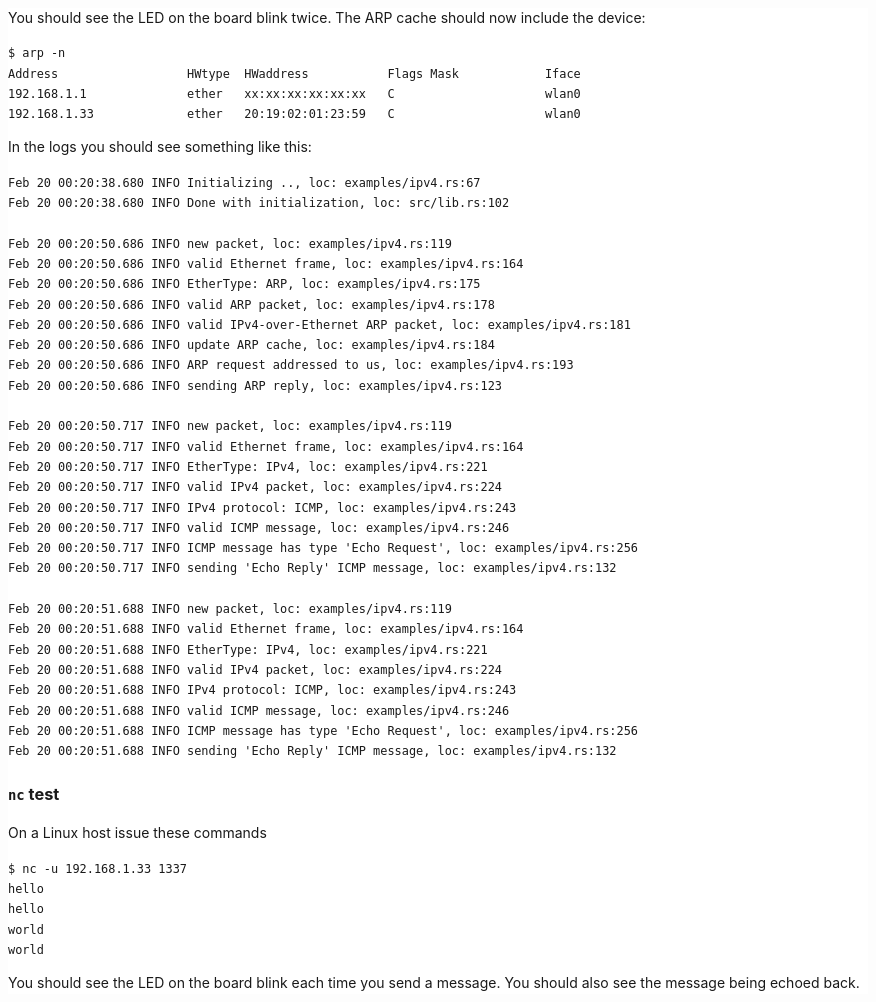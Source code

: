 You should see the LED on the board blink twice. The ARP cache should now
include the device:

``` console
$ arp -n
Address                  HWtype  HWaddress           Flags Mask            Iface
192.168.1.1              ether   xx:xx:xx:xx:xx:xx   C                     wlan0
192.168.1.33             ether   20:19:02:01:23:59   C                     wlan0
```

In the logs you should see something like this:

``` text
Feb 20 00:20:38.680 INFO Initializing .., loc: examples/ipv4.rs:67
Feb 20 00:20:38.680 INFO Done with initialization, loc: src/lib.rs:102

Feb 20 00:20:50.686 INFO new packet, loc: examples/ipv4.rs:119
Feb 20 00:20:50.686 INFO valid Ethernet frame, loc: examples/ipv4.rs:164
Feb 20 00:20:50.686 INFO EtherType: ARP, loc: examples/ipv4.rs:175
Feb 20 00:20:50.686 INFO valid ARP packet, loc: examples/ipv4.rs:178
Feb 20 00:20:50.686 INFO valid IPv4-over-Ethernet ARP packet, loc: examples/ipv4.rs:181
Feb 20 00:20:50.686 INFO update ARP cache, loc: examples/ipv4.rs:184
Feb 20 00:20:50.686 INFO ARP request addressed to us, loc: examples/ipv4.rs:193
Feb 20 00:20:50.686 INFO sending ARP reply, loc: examples/ipv4.rs:123

Feb 20 00:20:50.717 INFO new packet, loc: examples/ipv4.rs:119
Feb 20 00:20:50.717 INFO valid Ethernet frame, loc: examples/ipv4.rs:164
Feb 20 00:20:50.717 INFO EtherType: IPv4, loc: examples/ipv4.rs:221
Feb 20 00:20:50.717 INFO valid IPv4 packet, loc: examples/ipv4.rs:224
Feb 20 00:20:50.717 INFO IPv4 protocol: ICMP, loc: examples/ipv4.rs:243
Feb 20 00:20:50.717 INFO valid ICMP message, loc: examples/ipv4.rs:246
Feb 20 00:20:50.717 INFO ICMP message has type 'Echo Request', loc: examples/ipv4.rs:256
Feb 20 00:20:50.717 INFO sending 'Echo Reply' ICMP message, loc: examples/ipv4.rs:132

Feb 20 00:20:51.688 INFO new packet, loc: examples/ipv4.rs:119
Feb 20 00:20:51.688 INFO valid Ethernet frame, loc: examples/ipv4.rs:164
Feb 20 00:20:51.688 INFO EtherType: IPv4, loc: examples/ipv4.rs:221
Feb 20 00:20:51.688 INFO valid IPv4 packet, loc: examples/ipv4.rs:224
Feb 20 00:20:51.688 INFO IPv4 protocol: ICMP, loc: examples/ipv4.rs:243
Feb 20 00:20:51.688 INFO valid ICMP message, loc: examples/ipv4.rs:246
Feb 20 00:20:51.688 INFO ICMP message has type 'Echo Request', loc: examples/ipv4.rs:256
Feb 20 00:20:51.688 INFO sending 'Echo Reply' ICMP message, loc: examples/ipv4.rs:132
```

### `nc` test

On a Linux host issue these commands

``` console
$ nc -u 192.168.1.33 1337
hello
hello
world
world
```
You should see the LED on the board blink each time you send a message. You
should also see the message being echoed back.
